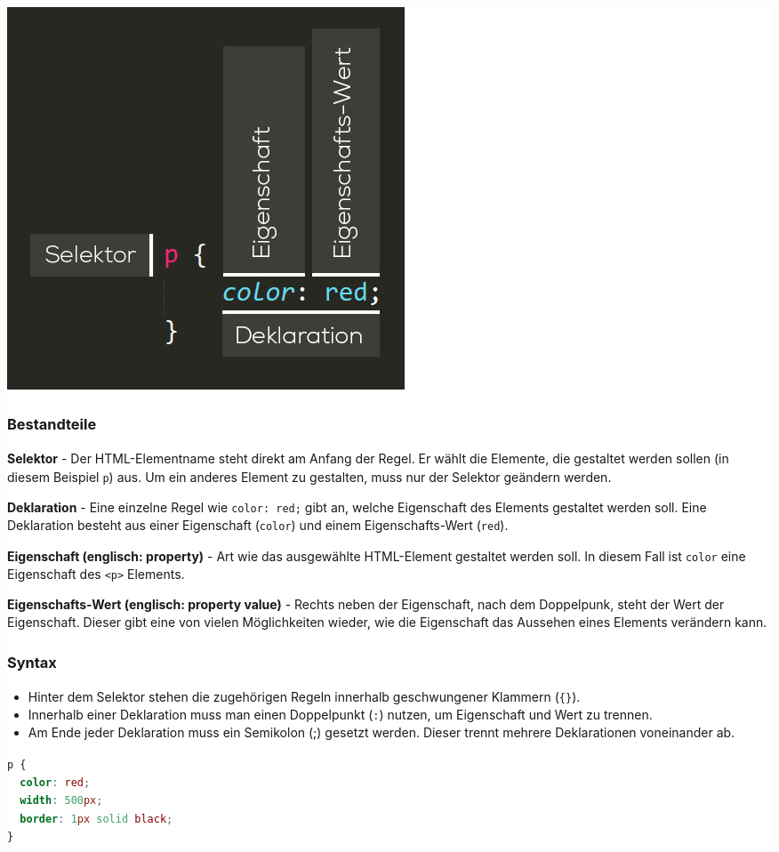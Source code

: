 ![CSS-Grundger&#xFC;st](../../.gitbook/assets/css-bezeichnungen.jpg)

### Bestandteile

**Selektor** - Der HTML-Elementname steht direkt am Anfang der Regel. Er wählt die Elemente, die gestaltet werden sollen \(in diesem Beispiel `p`\) aus. Um ein anderes Element zu gestalten, muss nur der Selektor geändern werden.

**Deklaration** - Eine einzelne Regel wie `color: red;` gibt an, welche Eigenschaft des Elements gestaltet werden soll. Eine Deklaration besteht aus einer Eigenschaft \(`color`\) und einem Eigenschafts-Wert \(`red`\).

**Eigenschaft \(englisch: property\)** - Art wie das ausgewählte HTML-Element gestaltet werden soll. In diesem Fall ist `color` eine Eigenschaft des `<p>` Elements.

**Eigenschafts-Wert \(englisch: property value\)** - Rechts neben der Eigenschaft, nach dem Doppelpunk, steht der Wert der Eigenschaft. Dieser gibt eine von vielen Möglichkeiten wieder, wie die Eigenschaft das Aussehen eines Elements verändern kann.

### Syntax

* Hinter dem Selektor stehen die zugehörigen Regeln innerhalb geschwungener Klammern \(`{}`\).
* Innerhalb einer Deklaration muss man einen Doppelpunkt \(`:`\) nutzen, um Eigenschaft und Wert zu trennen.
* Am Ende jeder Deklaration muss ein Semikolon \(;\) gesetzt werden. Dieser trennt mehrere Deklarationen voneinander ab.

```css
p {
  color: red;
  width: 500px;
  border: 1px solid black;
}
```
